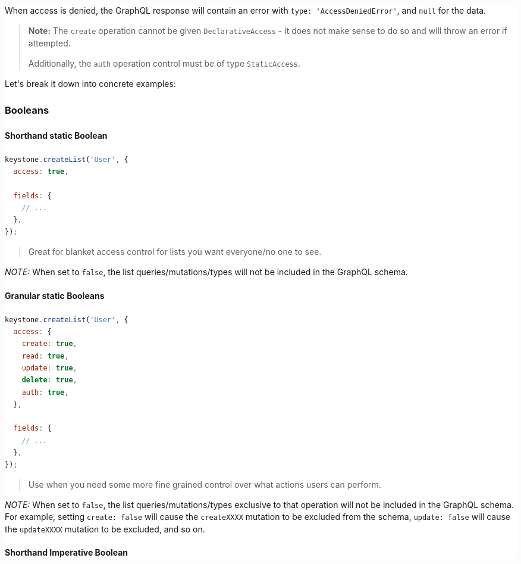 When access is denied, the GraphQL response will contain an error with
`type: 'AccessDeniedError'`, and `null` for the data.

> **Note:** The `create` operation cannot be given `DeclarativeAccess` - it does not
> make sense to do so and will throw an error if attempted.
>
> Additionally, the `auth` operation control must be of type `StaticAccess`.

Let's break it down into concrete examples:

### Booleans

#### Shorthand static Boolean

```javascript
keystone.createList('User', {
  access: true,

  fields: {
    // ...
  },
});
```

> Great for blanket access control for lists you want everyone/no one to see.

_NOTE:_ When set to `false`, the list queries/mutations/types will not be included in the GraphQL schema.

#### Granular static Booleans

```javascript
keystone.createList('User', {
  access: {
    create: true,
    read: true,
    update: true,
    delete: true,
    auth: true,
  },

  fields: {
    // ...
  },
});
```

> Use when you need some more fine grained control over what actions users can perform.

_NOTE:_ When set to `false`, the list queries/mutations/types exclusive to that
operation will not be included in the GraphQL schema. For example, setting
`create: false` will cause the `createXXXX` mutation to be excluded from the
schema, `update: false` will cause the `updateXXXX` mutation to be excluded, and
so on.

#### Shorthand Imperative Boolean
